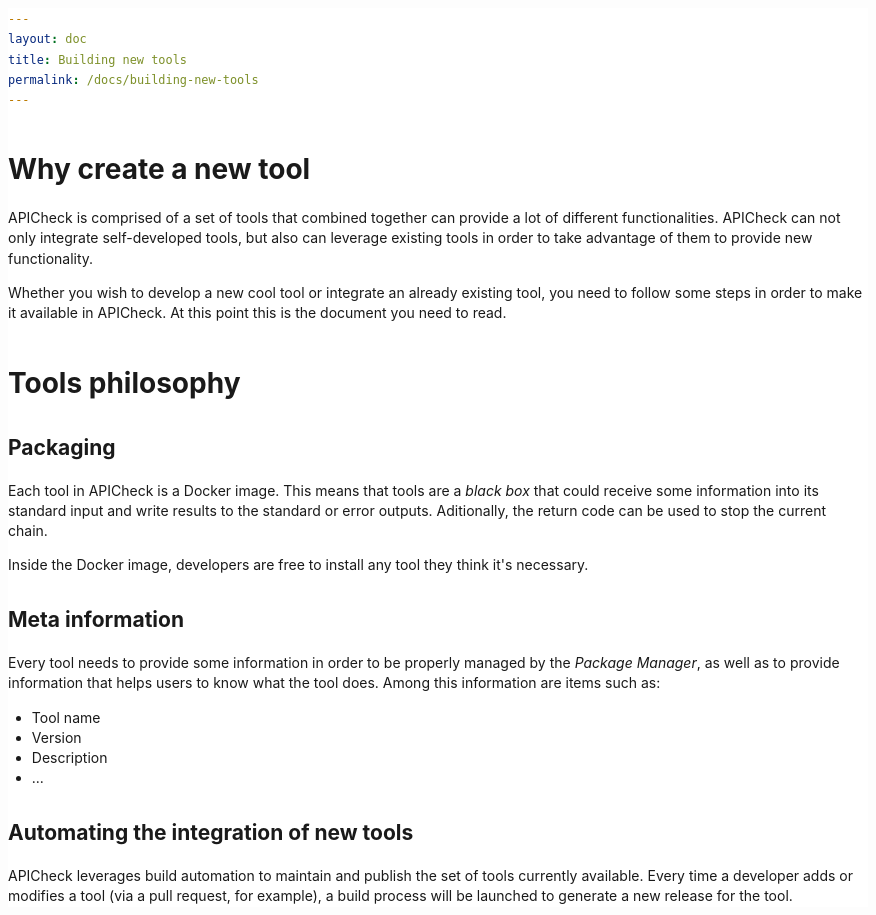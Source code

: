 ```yaml
---
layout: doc
title: Building new tools
permalink: /docs/building-new-tools
---
```


<a id="why-create-new-a-tool"></a>
# Why create a new tool

APICheck is comprised of a set of tools that combined together can provide a lot
of different functionalities. APICheck can not only integrate self-developed
tools, but also can leverage existing tools in order to take advantage of
them to provide new functionality.

Whether you wish to develop a new cool tool or integrate an already existing tool,
you need to follow some steps in order to make it available in APICheck. At this
point this is the document you need to read.


<a id="tools-philosophy"></a>

# Tools philosophy

## Packaging

Each tool in APICheck is a Docker image. This means that tools are a *black box*
that could receive some information into its standard input and write results
to the standard or error outputs. Aditionally, the return code can be used to
stop the current chain.

Inside the Docker image, developers are free to install any tool they think it's
necessary.

## Meta information

Every tool needs to provide some information in order to be properly managed by
the *Package Manager*, as well as to provide information that helps users to
know what the tool does. Among this information are items such as:

- Tool name
- Version
- Description
- ...

## Automating the integration of new tools

APICheck leverages build automation to maintain and publish the set of tools
currently available. Every time a developer adds or modifies a tool (via a pull
request, for example), a build process will be launched to generate a new
release for the tool.
